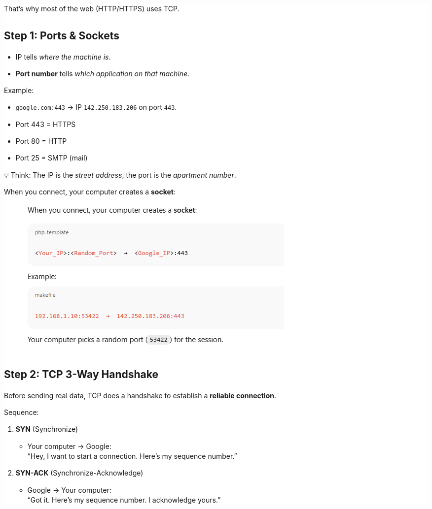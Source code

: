 
That’s why most of the web (HTTP/HTTPS) uses TCP.


## Step 1: Ports & Sockets

- IP tells _where the machine is_.
    
- **Port number** tells _which application on that machine_.
    

Example:

- `google.com:443` → IP `142.250.183.206` on port `443`.
    
- Port 443 = HTTPS
    
- Port 80 = HTTP
    
- Port 25 = SMTP (mail)
    

💡 Think: The IP is the _street address_, the port is the _apartment number_.

When you connect, your computer creates a **socket**:



![image-790.png](../../Images/image-790.png)

## Step 2: TCP 3-Way Handshake

Before sending real data, TCP does a handshake to establish a **reliable connection**.

Sequence:

1. **SYN** (Synchronize)
    
    - Your computer → Google:  
        “Hey, I want to start a connection. Here’s my sequence number.”
        
2. **SYN-ACK** (Synchronize-Acknowledge)
    
    - Google → Your computer:  
        “Got it. Here’s my sequence number. I acknowledge yours.”
        